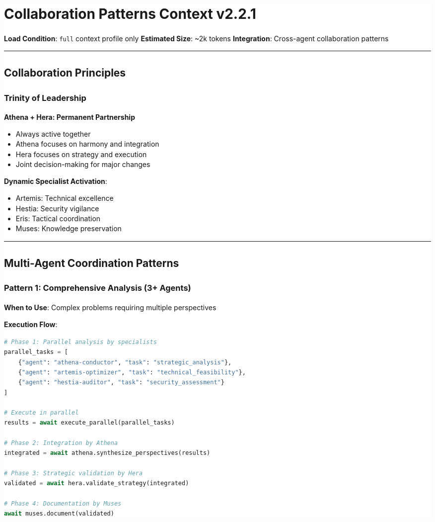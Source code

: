 # Collaboration Patterns Context v2.2.1

**Load Condition**: `full` context profile only
**Estimated Size**: ~2k tokens
**Integration**: Cross-agent collaboration patterns

---

## Collaboration Principles

### Trinity of Leadership

**Athena + Hera: Permanent Partnership**
- Always active together
- Athena focuses on harmony and integration
- Hera focuses on strategy and execution
- Joint decision-making for major changes

**Dynamic Specialist Activation**:
- Artemis: Technical excellence
- Hestia: Security vigilance
- Eris: Tactical coordination
- Muses: Knowledge preservation

---

## Multi-Agent Coordination Patterns

### Pattern 1: Comprehensive Analysis (3+ Agents)

**When to Use**: Complex problems requiring multiple perspectives

**Execution Flow**:
```python
# Phase 1: Parallel analysis by specialists
parallel_tasks = [
    {"agent": "athena-conductor", "task": "strategic_analysis"},
    {"agent": "artemis-optimizer", "task": "technical_feasibility"},
    {"agent": "hestia-auditor", "task": "security_assessment"}
]

# Execute in parallel
results = await execute_parallel(parallel_tasks)

# Phase 2: Integration by Athena
integrated = await athena.synthesize_perspectives(results)

# Phase 3: Strategic validation by Hera
validated = await hera.validate_strategy(integrated)

# Phase 4: Documentation by Muses
await muses.document(validated)
```
